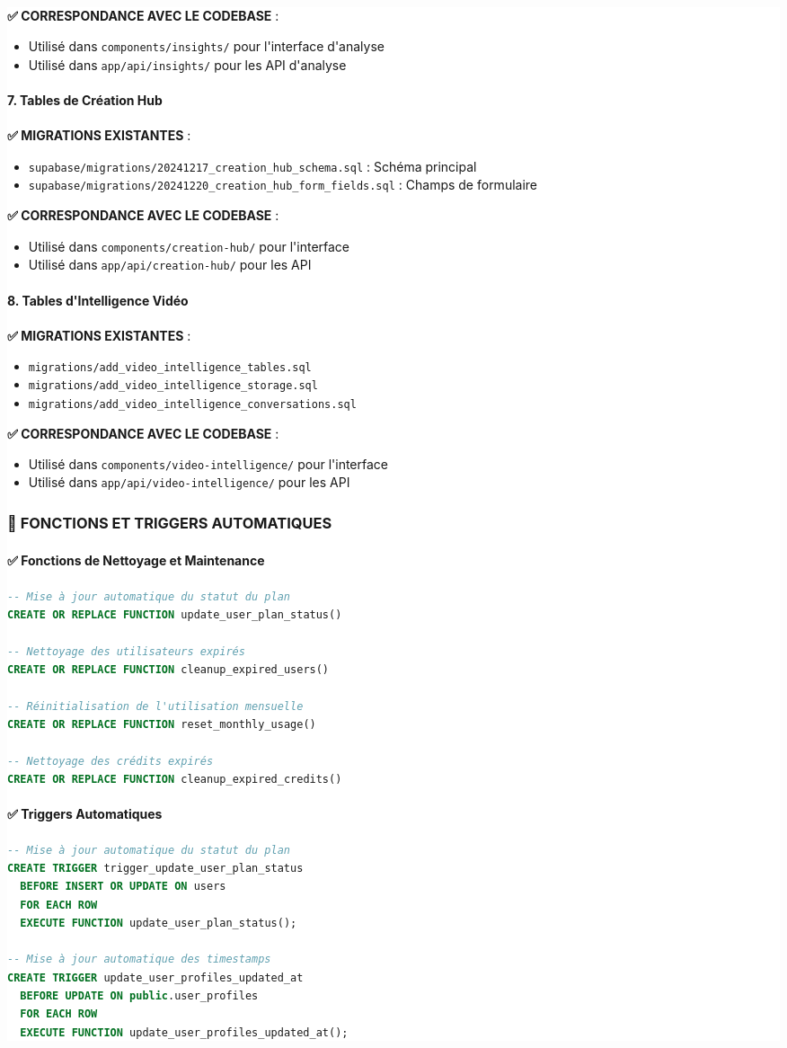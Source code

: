 **✅ CORRESPONDANCE AVEC LE CODEBASE** :
- Utilisé dans `components/insights/` pour l'interface d'analyse
- Utilisé dans `app/api/insights/` pour les API d'analyse

#### **7. Tables de Création Hub**

**✅ MIGRATIONS EXISTANTES** :
- `supabase/migrations/20241217_creation_hub_schema.sql` : Schéma principal
- `supabase/migrations/20241220_creation_hub_form_fields.sql` : Champs de formulaire

**✅ CORRESPONDANCE AVEC LE CODEBASE** :
- Utilisé dans `components/creation-hub/` pour l'interface
- Utilisé dans `app/api/creation-hub/` pour les API

#### **8. Tables d'Intelligence Vidéo**

**✅ MIGRATIONS EXISTANTES** :
- `migrations/add_video_intelligence_tables.sql`
- `migrations/add_video_intelligence_storage.sql`
- `migrations/add_video_intelligence_conversations.sql`

**✅ CORRESPONDANCE AVEC LE CODEBASE** :
- Utilisé dans `components/video-intelligence/` pour l'interface
- Utilisé dans `app/api/video-intelligence/` pour les API

### 🔧 **FONCTIONS ET TRIGGERS AUTOMATIQUES**

#### **✅ Fonctions de Nettoyage et Maintenance**

```sql
-- Mise à jour automatique du statut du plan
CREATE OR REPLACE FUNCTION update_user_plan_status()

-- Nettoyage des utilisateurs expirés
CREATE OR REPLACE FUNCTION cleanup_expired_users()

-- Réinitialisation de l'utilisation mensuelle
CREATE OR REPLACE FUNCTION reset_monthly_usage()

-- Nettoyage des crédits expirés
CREATE OR REPLACE FUNCTION cleanup_expired_credits()
```

#### **✅ Triggers Automatiques**

```sql
-- Mise à jour automatique du statut du plan
CREATE TRIGGER trigger_update_user_plan_status
  BEFORE INSERT OR UPDATE ON users
  FOR EACH ROW
  EXECUTE FUNCTION update_user_plan_status();

-- Mise à jour automatique des timestamps
CREATE TRIGGER update_user_profiles_updated_at
  BEFORE UPDATE ON public.user_profiles
  FOR EACH ROW
  EXECUTE FUNCTION update_user_profiles_updated_at();
```
